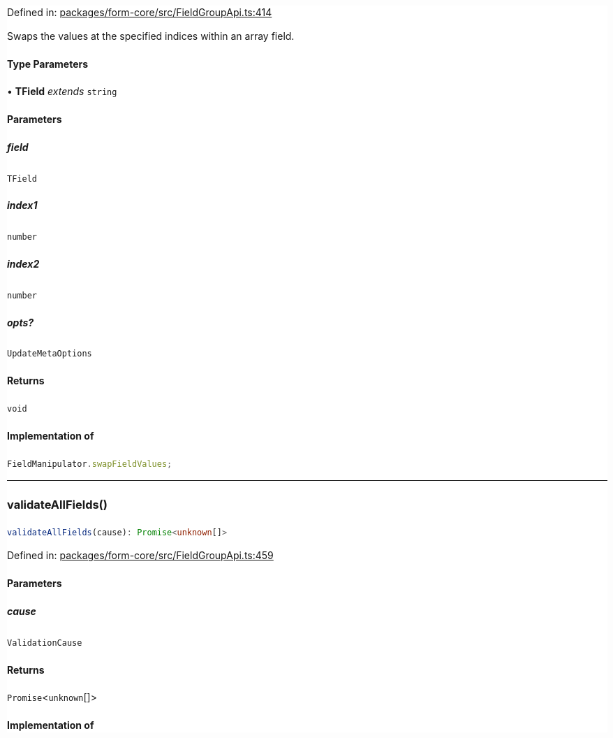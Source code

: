 Defined in: [packages/form-core/src/FieldGroupApi.ts:414](https://github.com/TanStack/form/blob/main/packages/form-core/src/FieldGroupApi.ts#L414)

Swaps the values at the specified indices within an array field.

#### Type Parameters

• **TField** _extends_ `string`

#### Parameters

##### field

`TField`

##### index1

`number`

##### index2

`number`

##### opts?

`UpdateMetaOptions`

#### Returns

`void`

#### Implementation of

```ts
FieldManipulator.swapFieldValues;
```

---

### validateAllFields()

```ts
validateAllFields(cause): Promise<unknown[]>
```

Defined in: [packages/form-core/src/FieldGroupApi.ts:459](https://github.com/TanStack/form/blob/main/packages/form-core/src/FieldGroupApi.ts#L459)

#### Parameters

##### cause

`ValidationCause`

#### Returns

`Promise`\<`unknown`[]\>

#### Implementation of
